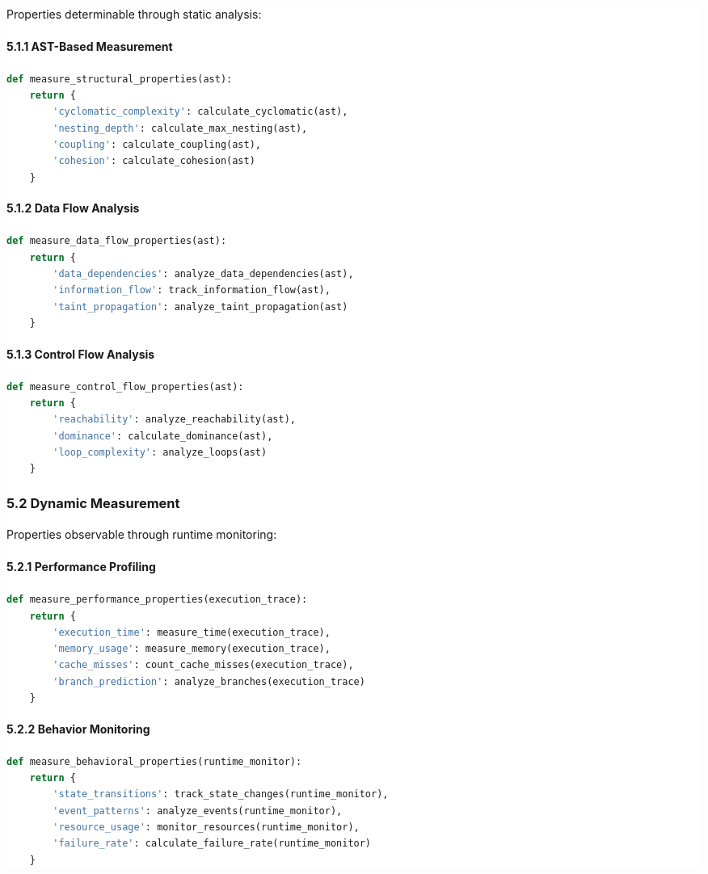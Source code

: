 Properties determinable through static analysis:

#### 5.1.1 AST-Based Measurement
```python
def measure_structural_properties(ast):
    return {
        'cyclomatic_complexity': calculate_cyclomatic(ast),
        'nesting_depth': calculate_max_nesting(ast),
        'coupling': calculate_coupling(ast),
        'cohesion': calculate_cohesion(ast)
    }
```

#### 5.1.2 Data Flow Analysis
```python
def measure_data_flow_properties(ast):
    return {
        'data_dependencies': analyze_data_dependencies(ast),
        'information_flow': track_information_flow(ast),
        'taint_propagation': analyze_taint_propagation(ast)
    }
```

#### 5.1.3 Control Flow Analysis
```python
def measure_control_flow_properties(ast):
    return {
        'reachability': analyze_reachability(ast),
        'dominance': calculate_dominance(ast),
        'loop_complexity': analyze_loops(ast)
    }
```

### 5.2 Dynamic Measurement

Properties observable through runtime monitoring:

#### 5.2.1 Performance Profiling
```python
def measure_performance_properties(execution_trace):
    return {
        'execution_time': measure_time(execution_trace),
        'memory_usage': measure_memory(execution_trace),
        'cache_misses': count_cache_misses(execution_trace),
        'branch_prediction': analyze_branches(execution_trace)
    }
```

#### 5.2.2 Behavior Monitoring
```python
def measure_behavioral_properties(runtime_monitor):
    return {
        'state_transitions': track_state_changes(runtime_monitor),
        'event_patterns': analyze_events(runtime_monitor),
        'resource_usage': monitor_resources(runtime_monitor),
        'failure_rate': calculate_failure_rate(runtime_monitor)
    }
```
